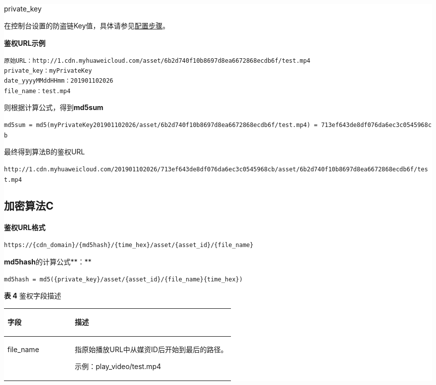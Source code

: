 <tr id="row52729811454"><td class="cellrowborder" valign="top" width="24.84%" headers="mcps1.2.3.1.1 "><p id="p227278194512"><a name="p227278194512"></a><a name="p227278194512"></a>private_key</p>
</td>
<td class="cellrowborder" valign="top" width="75.16000000000001%" headers="mcps1.2.3.1.2 "><p id="p1727218814519"><a name="p1727218814519"></a><a name="p1727218814519"></a>在控制台设置的防盗链Key值，具体请参见<a href="#section8975140513">配置步骤</a>。</p>
</td>
</tr>
</tbody>
</table>

**鉴权URL示例**

```
原始URL：http://1.cdn.myhuaweicloud.com/asset/6b2d740f10b8697d8ea6672868ecdb6f/test.mp4
private_key：myPrivateKey
date_yyyyMMddHHmm：201901102026
file_name：test.mp4
```

则根据计算公式，得到**md5sum**

```
md5sum = md5(myPrivateKey201901102026/asset/6b2d740f10b8697d8ea6672868ecdb6f/test.mp4) = 713ef643de8df076da6ec3c0545968cb
```

最终得到算法B的鉴权URL

```
http://1.cdn.myhuaweicloud.com/201901102026/713ef643de8df076da6ec3c0545968cb/asset/6b2d740f10b8697d8ea6672868ecdb6f/test.mp4
```

## 加密算法C<a name="section1121142971020"></a>

**鉴权URL格式**

```
https://{cdn_domain}/{md5hash}/{time_hex}/asset/{asset_id}/{file_name}
```

**md5hash**的计算公式**：**

```
md5hash = md5({private_key}/asset/{asset_id}/{file_name}{time_hex})
```

**表 4**  鉴权字段描述

<a name="table1618218281199"></a>
<table><thead align="left"><tr id="row218302818193"><th class="cellrowborder" valign="top" width="29.630000000000003%" id="mcps1.2.3.1.1"><p id="p6183162812191"><a name="p6183162812191"></a><a name="p6183162812191"></a>字段</p>
</th>
<th class="cellrowborder" valign="top" width="70.37%" id="mcps1.2.3.1.2"><p id="p1918302821919"><a name="p1918302821919"></a><a name="p1918302821919"></a>描述</p>
</th>
</tr>
</thead>
<tbody><tr id="row066562410563"><td class="cellrowborder" valign="top" width="29.630000000000003%" headers="mcps1.2.3.1.1 "><p id="p34871543125616"><a name="p34871543125616"></a><a name="p34871543125616"></a>file_name</p>
</td>
<td class="cellrowborder" valign="top" width="70.37%" headers="mcps1.2.3.1.2 "><p id="p597062320592"><a name="p597062320592"></a><a name="p597062320592"></a>指原始播放URL中从媒资ID后开始到最后的路径。</p>
<p id="p17970112319594"><a name="p17970112319594"></a><a name="p17970112319594"></a>示例：play_video/test.mp4</p>
</td>
</tr>